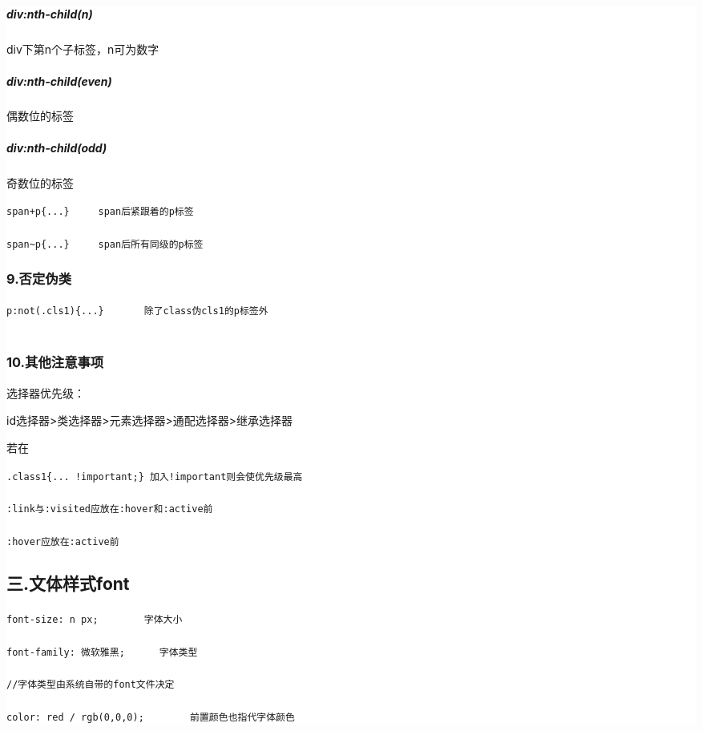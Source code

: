 ##### div:nth-child(n)

div下第n个子标签，n可为数字

##### div:nth-child(even)

偶数位的标签

##### div:nth-child(odd)

奇数位的标签
```text
span+p{...}		span后紧跟着的p标签

span~p{...}		span后所有同级的p标签

```


### 9.否定伪类

```text
p:not(.cls1){...}		除了class伪cls1的p标签外


```

### 10.其他注意事项

选择器优先级：

id选择器>类选择器>元素选择器>通配选择器>继承选择器

若在
```text
.class1{... !important;} 加入!important则会使优先级最高

:link与:visited应放在:hover和:active前

:hover应放在:active前

```




## 三.文体样式font
```text
font-size: n px;		字体大小

font-family: 微软雅黑;		字体类型

//字体类型由系统自带的font文件决定

color: red / rgb(0,0,0); 		前置颜色也指代字体颜色

```

